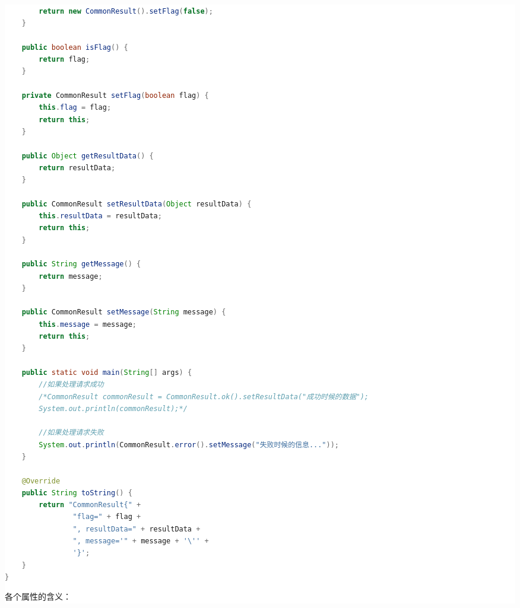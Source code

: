 ```java
        return new CommonResult().setFlag(false);
    }

    public boolean isFlag() {
        return flag;
    }

    private CommonResult setFlag(boolean flag) {
        this.flag = flag;
        return this;
    }

    public Object getResultData() {
        return resultData;
    }

    public CommonResult setResultData(Object resultData) {
        this.resultData = resultData;
        return this;
    }

    public String getMessage() {
        return message;
    }

    public CommonResult setMessage(String message) {
        this.message = message;
        return this;
    }

    public static void main(String[] args) {
        //如果处理请求成功
        /*CommonResult commonResult = CommonResult.ok().setResultData("成功时候的数据");
        System.out.println(commonResult);*/

        //如果处理请求失败
        System.out.println(CommonResult.error().setMessage("失败时候的信息..."));
    }

    @Override
    public String toString() {
        return "CommonResult{" +
                "flag=" + flag +
                ", resultData=" + resultData +
                ", message='" + message + '\'' +
                '}';
    }
}
```

各个属性的含义：
